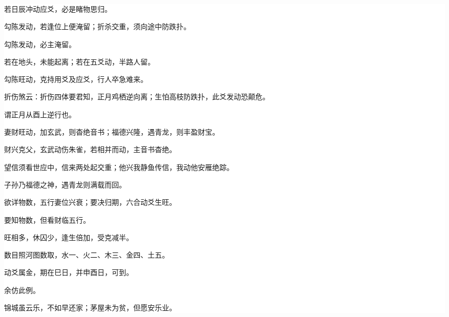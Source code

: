 若日辰冲动应爻，必是睹物思归。

勾陈发动，若逢位上便淹留；折杀交重，须向途中防跌扑。

勾陈发动，必主淹留。

若在地头，未能起离；若在五爻动，半路人留。

勾陈旺动，克持用爻及应爻，行人卒急难来。

折伤煞云：折伤四体要君知，正月鸡栖逆向离；生怕高枝防跌扑，此爻发动恐颠危。

谓正月从酉上逆行也。

妻财旺动，加玄武，则杳绝音书；福德兴隆，遇青龙，则丰盈财宝。

财兴克父，玄武动伤朱雀，若相并而动，主音书杳绝。

望信须看世应中，信来两处起交重；他兴我静鱼传信，我动他安雁绝踪。

子孙乃福德之神，遇青龙则满载而回。

欲详物数，五行妻位兴衰；要决归期，六合动爻生旺。

要知物数，但看财临五行。

旺相多，休囚少，逢生倍加，受克减半。

数目照河图数取，水一、火二、木三、金四、土五。

动爻属金，期在巳日，并申酉日，可到。

余仿此例。

锦城虽云乐，不如早还家；茅屋未为贫，但愿安乐业。

